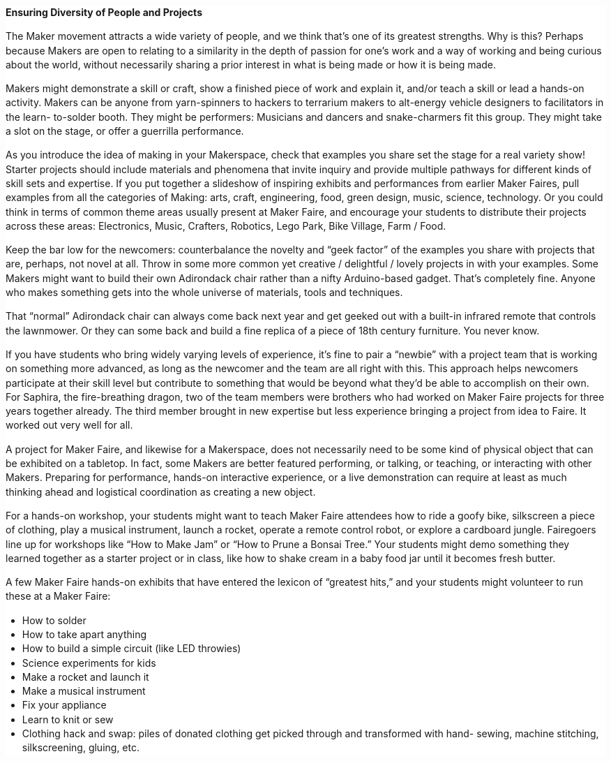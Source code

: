 **Ensuring Diversity of People and Projects**

The Maker movement attracts a wide variety of people, and we think that’s one of its greatest strengths. Why is this? Perhaps because Makers are open to relating to a similarity in the depth of passion for one’s work and a way of working and being curious about the world, without necessarily sharing a prior interest in what is being made or how it is being made.

Makers might demonstrate a skill or craft, show a finished piece of work and explain it, and/or teach a skill or lead a hands-on activity. Makers can be anyone from yarn-spinners to hackers to terrarium makers to alt-energy vehicle designers to facilitators in the learn- to-solder booth. They might be performers: Musicians and dancers and snake-charmers fit this group. They might take a slot on the stage, or offer a guerrilla performance.

As you introduce the idea of making in your Makerspace, check that examples you share set the stage for a real variety show! Starter projects should include materials and phenomena that invite inquiry and provide multiple pathways for different kinds of skill sets and expertise. If you put together a slideshow of inspiring exhibits and performances from earlier Maker Faires, pull examples from all the categories of Making: arts, craft, engineering, food, green design, music, science, technology. Or you could think in terms of common theme areas usually present at Maker Faire, and encourage your students to distribute their projects across these areas: Electronics, Music, Crafters, Robotics, Lego Park, Bike Village, Farm / Food.

Keep the bar low for the newcomers: counterbalance the novelty and “geek factor” of the examples you share with projects that are, perhaps, not novel at all. Throw in some more common yet creative / delightful / lovely projects in with your examples. Some Makers might want to build their own Adirondack chair rather than a nifty Arduino-based gadget. That’s completely fine. Anyone who makes something gets into the whole universe of materials, tools and techniques.

That “normal” Adirondack chair can always come back next year and get geeked out with a built-in infrared remote that controls the lawnmower. Or they can some back and build a fine replica of a piece of 18th century furniture. You never know.

If you have students who bring widely varying levels of experience, it’s fine to pair a “newbie” with a project team that is working on something more advanced, as long as the newcomer and the team are all right with this. This approach helps newcomers participate at their skill level but contribute to something that would be beyond what they’d be able to accomplish on their own. For Saphira, the fire-breathing dragon, two of the team members were brothers who had worked on Maker Faire projects for three years together already. The third member brought in new expertise but less experience bringing a project from idea to Faire. It worked out very well for all.

A project for Maker Faire, and likewise for a Makerspace, does not necessarily need to be some kind of physical object that can be exhibited on a tabletop. In fact, some Makers are better featured performing, or talking, or teaching, or interacting with other Makers. Preparing for performance, hands-on interactive experience, or a live demonstration can require at least as much thinking ahead and logistical coordination as creating a new object.

For a hands-on workshop, your students might want to teach Maker Faire attendees how to ride a goofy bike, silkscreen a piece of clothing, play a musical instrument, launch a rocket, operate a remote control robot, or explore a cardboard jungle. Fairegoers line up for workshops like “How to Make Jam” or “How to Prune a Bonsai Tree.” Your students might demo something they learned together as a starter project or in class, like how to shake cream in a baby food jar until it becomes fresh butter.

A few Maker Faire hands-on exhibits that have entered the lexicon of “greatest hits,” and your students might volunteer to run these at a Maker Faire:

* How to solder
* How to take apart anything
* How to build a simple circuit (like LED throwies)
* Science experiments for kids
* Make a rocket and launch it
* Make a musical instrument
* Fix your appliance
* Learn to knit or sew
* Clothing hack and swap: piles of donated clothing get picked through and transformed with hand- sewing, machine stitching, silkscreening, gluing, etc.
